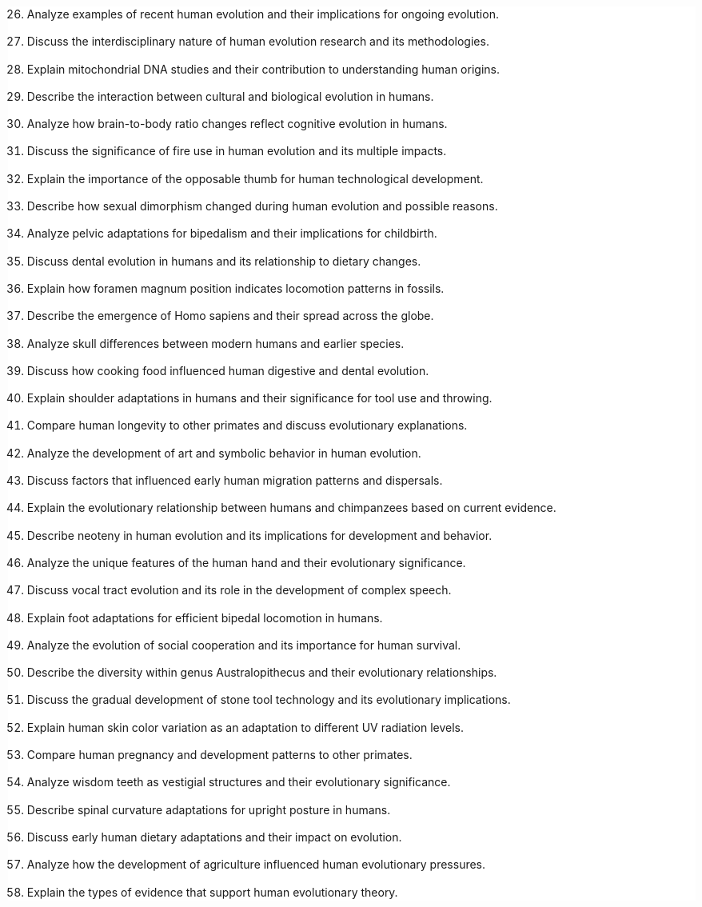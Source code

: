 26. Analyze examples of recent human evolution and their implications for ongoing evolution.

27. Discuss the interdisciplinary nature of human evolution research and its methodologies.

28. Explain mitochondrial DNA studies and their contribution to understanding human origins.

29. Describe the interaction between cultural and biological evolution in humans.

30. Analyze how brain-to-body ratio changes reflect cognitive evolution in humans.

31. Discuss the significance of fire use in human evolution and its multiple impacts.

32. Explain the importance of the opposable thumb for human technological development.

33. Describe how sexual dimorphism changed during human evolution and possible reasons.

34. Analyze pelvic adaptations for bipedalism and their implications for childbirth.

35. Discuss dental evolution in humans and its relationship to dietary changes.

36. Explain how foramen magnum position indicates locomotion patterns in fossils.

37. Describe the emergence of Homo sapiens and their spread across the globe.

38. Analyze skull differences between modern humans and earlier species.

39. Discuss how cooking food influenced human digestive and dental evolution.

40. Explain shoulder adaptations in humans and their significance for tool use and throwing.

41. Compare human longevity to other primates and discuss evolutionary explanations.

42. Analyze the development of art and symbolic behavior in human evolution.

43. Discuss factors that influenced early human migration patterns and dispersals.

44. Explain the evolutionary relationship between humans and chimpanzees based on current evidence.

45. Describe neoteny in human evolution and its implications for development and behavior.

46. Analyze the unique features of the human hand and their evolutionary significance.

47. Discuss vocal tract evolution and its role in the development of complex speech.

48. Explain foot adaptations for efficient bipedal locomotion in humans.

49. Analyze the evolution of social cooperation and its importance for human survival.

50. Describe the diversity within genus Australopithecus and their evolutionary relationships.

51. Discuss the gradual development of stone tool technology and its evolutionary implications.

52. Explain human skin color variation as an adaptation to different UV radiation levels.

53. Compare human pregnancy and development patterns to other primates.

54. Analyze wisdom teeth as vestigial structures and their evolutionary significance.

55. Describe spinal curvature adaptations for upright posture in humans.

56. Discuss early human dietary adaptations and their impact on evolution.

57. Analyze how the development of agriculture influenced human evolutionary pressures.

58. Explain the types of evidence that support human evolutionary theory.
